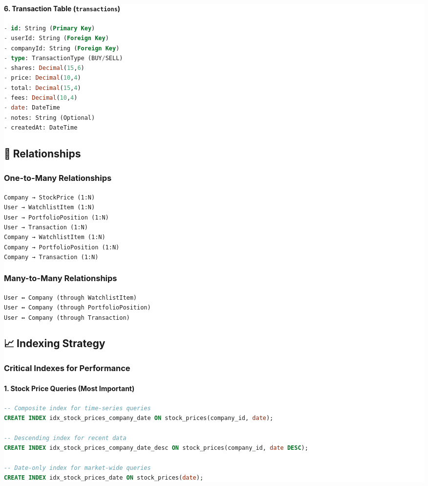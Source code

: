 #### 6. **Transaction Table** (`transactions`)
```sql
- id: String (Primary Key)
- userId: String (Foreign Key)
- companyId: String (Foreign Key)
- type: TransactionType (BUY/SELL)
- shares: Decimal(15,6)
- price: Decimal(10,4)
- total: Decimal(15,4)
- fees: Decimal(10,4)
- date: DateTime
- notes: String (Optional)
- createdAt: DateTime
```

## 🔗 Relationships

### **One-to-Many Relationships**
```
Company → StockPrice (1:N)
User → WatchlistItem (1:N)
User → PortfolioPosition (1:N)
User → Transaction (1:N)
Company → WatchlistItem (1:N)
Company → PortfolioPosition (1:N)
Company → Transaction (1:N)
```

### **Many-to-Many Relationships**
```
User ↔ Company (through WatchlistItem)
User ↔ Company (through PortfolioPosition)
User ↔ Company (through Transaction)
```

## 📈 Indexing Strategy

### **Critical Indexes for Performance**

#### 1. **Stock Price Queries** (Most Important)
```sql
-- Composite index for time-series queries
CREATE INDEX idx_stock_prices_company_date ON stock_prices(company_id, date);

-- Descending index for recent data
CREATE INDEX idx_stock_prices_company_date_desc ON stock_prices(company_id, date DESC);

-- Date-only index for market-wide queries
CREATE INDEX idx_stock_prices_date ON stock_prices(date);
```
